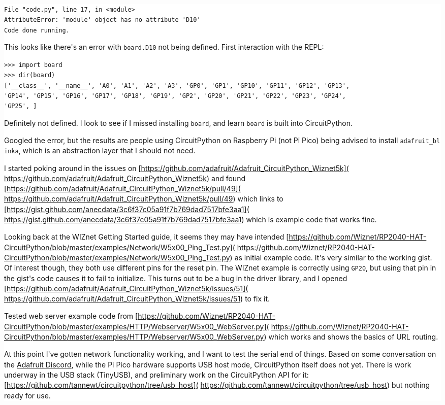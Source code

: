 ```
File "code.py", line 17, in <module>
AttributeError: 'module' object has no attribute 'D10'
Code done running.
```
This looks like there's an error with `board.D10` not being defined. First interaction with the REPL:
```
>>> import board
>>> dir(board)
['__class__', '__name__', 'A0', 'A1', 'A2', 'A3', 'GP0', 'GP1', 'GP10', 'GP11', 'GP12', 'GP13', 
'GP14', 'GP15', 'GP16', 'GP17', 'GP18', 'GP19', 'GP2', 'GP20', 'GP21', 'GP22', 'GP23', 'GP24', 
'GP25', ]
```
Definitely not defined. I look to see if I missed installing `board`, and learn `board` is built into
CircuitPython.

Googled the error, but the results are people using CircuitPython on Raspberry Pi (not Pi Pico)
being advised to install `adafruit_blinka`, which is an abstraction layer that I should not need.

I started poking around in the issues on [https://github.com/adafruit/Adafruit_CircuitPython_Wiznet5k](
https://github.com/adafruit/Adafruit_CircuitPython_Wiznet5k)
and found [https://github.com/adafruit/Adafruit_CircuitPython_Wiznet5k/pull/49](
https://github.com/adafruit/Adafruit_CircuitPython_Wiznet5k/pull/49) which links to
[https://gist.github.com/anecdata/3c6f37c05a91f7b769dad7517bfe3aa1](
https://gist.github.com/anecdata/3c6f37c05a91f7b769dad7517bfe3aa1) which is example code that works
fine.

Looking back at the WIZnet Getting Started guide, it seems they may have intended
[https://github.com/Wiznet/RP2040-HAT-CircuitPython/blob/master/examples/Network/W5x00_Ping_Test.py](
https://github.com/Wiznet/RP2040-HAT-CircuitPython/blob/master/examples/Network/W5x00_Ping_Test.py)
as initial example code. It's very similar to the working gist. Of interest though, they
both use different pins for the reset pin. The WIZnet example is correctly using `GP20`, but using
that pin in the gist's code causes it to fail to initialize. This turns out to be a bug in the
driver library, and I opened [https://github.com/adafruit/Adafruit_CircuitPython_Wiznet5k/issues/51](
https://github.com/adafruit/Adafruit_CircuitPython_Wiznet5k/issues/51)
to fix it.

Tested web server example code from
[https://github.com/Wiznet/RP2040-HAT-CircuitPython/blob/master/examples/HTTP/Webserver/W5x00_WebServer.py](
https://github.com/Wiznet/RP2040-HAT-CircuitPython/blob/master/examples/HTTP/Webserver/W5x00_WebServer.py)
which works and shows the basics of URL routing.

At this point I've gotten network functionality working, and I want to test the serial end of things.
Based on some conversation on the [Adafruit Discord](http://adafru.it/discord), while the Pi Pico
hardware supports USB host mode, CircuitPython itself does not yet. There is work underway in the
USB stack (TinyUSB), and preliminary work on the CircuitPython API for it:
[https://github.com/tannewt/circuitpython/tree/usb_host](
https://github.com/tannewt/circuitpython/tree/usb_host) but nothing ready for use.

